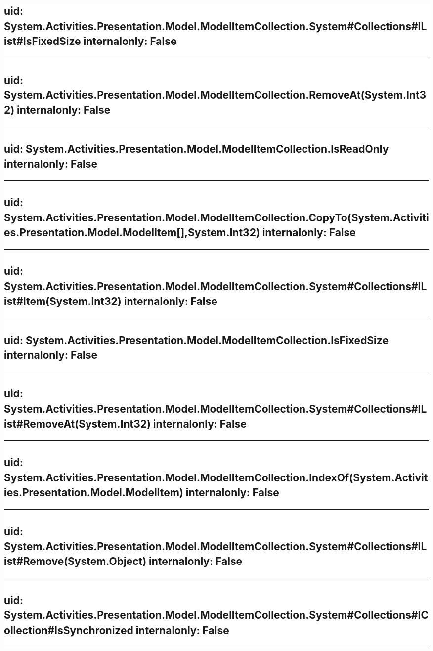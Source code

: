 uid: System.Activities.Presentation.Model.ModelItemCollection.System#Collections#IList#IsFixedSize
internalonly: False
---

---
uid: System.Activities.Presentation.Model.ModelItemCollection.RemoveAt(System.Int32)
internalonly: False
---

---
uid: System.Activities.Presentation.Model.ModelItemCollection.IsReadOnly
internalonly: False
---

---
uid: System.Activities.Presentation.Model.ModelItemCollection.CopyTo(System.Activities.Presentation.Model.ModelItem[],System.Int32)
internalonly: False
---

---
uid: System.Activities.Presentation.Model.ModelItemCollection.System#Collections#IList#Item(System.Int32)
internalonly: False
---

---
uid: System.Activities.Presentation.Model.ModelItemCollection.IsFixedSize
internalonly: False
---

---
uid: System.Activities.Presentation.Model.ModelItemCollection.System#Collections#IList#RemoveAt(System.Int32)
internalonly: False
---

---
uid: System.Activities.Presentation.Model.ModelItemCollection.IndexOf(System.Activities.Presentation.Model.ModelItem)
internalonly: False
---

---
uid: System.Activities.Presentation.Model.ModelItemCollection.System#Collections#IList#Remove(System.Object)
internalonly: False
---

---
uid: System.Activities.Presentation.Model.ModelItemCollection.System#Collections#ICollection#IsSynchronized
internalonly: False
---

---